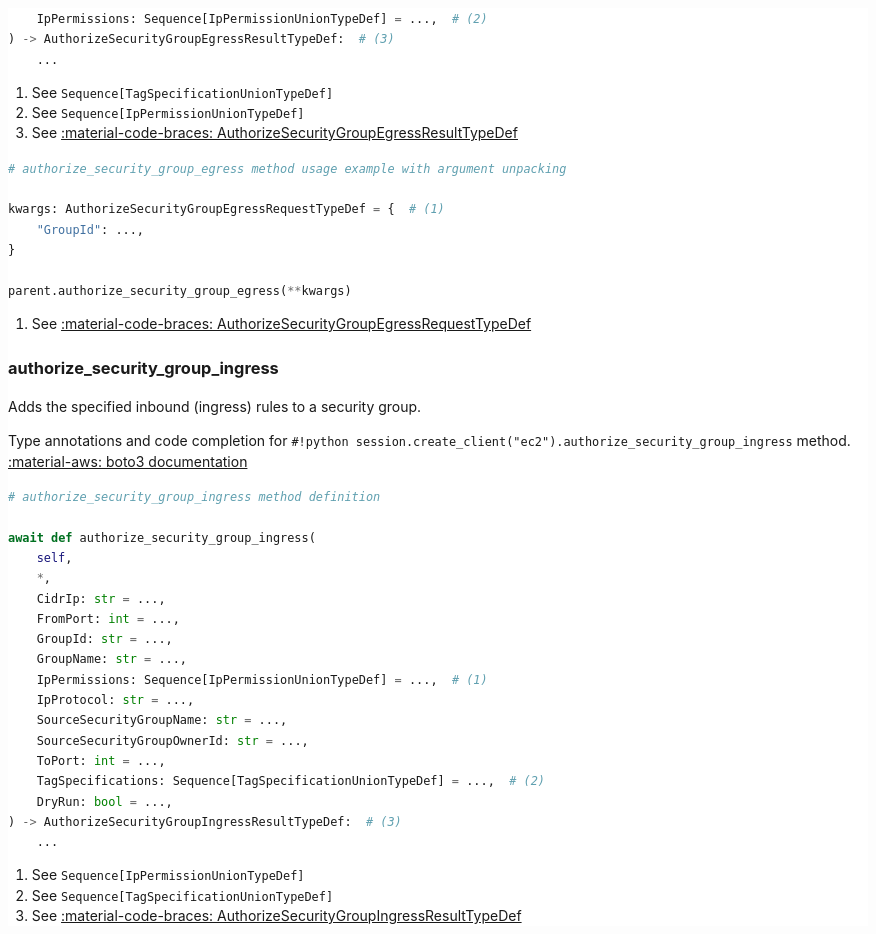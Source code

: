 ```python
    IpPermissions: Sequence[IpPermissionUnionTypeDef] = ...,  # (2)
) -> AuthorizeSecurityGroupEgressResultTypeDef:  # (3)
    ...
```

1. See `Sequence[TagSpecificationUnionTypeDef]`
2. See `Sequence[IpPermissionUnionTypeDef]`
3. See [:material-code-braces: AuthorizeSecurityGroupEgressResultTypeDef](./type_defs.md#authorizesecuritygroupegressresulttypedef)


```python
# authorize_security_group_egress method usage example with argument unpacking

kwargs: AuthorizeSecurityGroupEgressRequestTypeDef = {  # (1)
    "GroupId": ...,
}

parent.authorize_security_group_egress(**kwargs)
```

1. See [:material-code-braces: AuthorizeSecurityGroupEgressRequestTypeDef](./type_defs.md#authorizesecuritygroupegressrequesttypedef)

### authorize\_security\_group\_ingress

Adds the specified inbound (ingress) rules to a security group.

Type annotations and code completion for `#!python session.create_client("ec2").authorize_security_group_ingress` method.
[:material-aws: boto3 documentation](https://boto3.amazonaws.com/v1/documentation/api/latest/reference/services/ec2/client/authorize_security_group_ingress.html)

```python
# authorize_security_group_ingress method definition

await def authorize_security_group_ingress(
    self,
    *,
    CidrIp: str = ...,
    FromPort: int = ...,
    GroupId: str = ...,
    GroupName: str = ...,
    IpPermissions: Sequence[IpPermissionUnionTypeDef] = ...,  # (1)
    IpProtocol: str = ...,
    SourceSecurityGroupName: str = ...,
    SourceSecurityGroupOwnerId: str = ...,
    ToPort: int = ...,
    TagSpecifications: Sequence[TagSpecificationUnionTypeDef] = ...,  # (2)
    DryRun: bool = ...,
) -> AuthorizeSecurityGroupIngressResultTypeDef:  # (3)
    ...
```

1. See `Sequence[IpPermissionUnionTypeDef]`
2. See `Sequence[TagSpecificationUnionTypeDef]`
3. See [:material-code-braces: AuthorizeSecurityGroupIngressResultTypeDef](./type_defs.md#authorizesecuritygroupingressresulttypedef)
